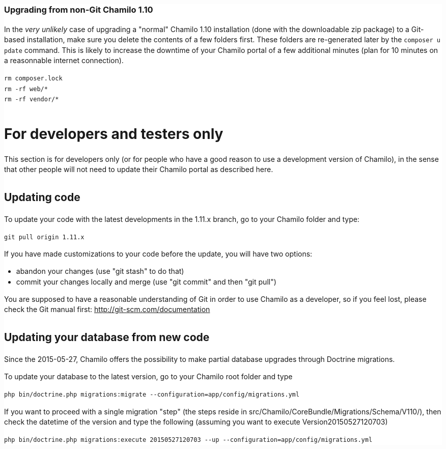 ### Upgrading from non-Git Chamilo 1.10 ###

In the *very unlikely* case of upgrading a "normal" Chamilo 1.10 installation (done with the downloadable zip package) to a Git-based installation, make sure you delete the contents of a few folders first. These folders are re-generated later by the ```composer update``` command. This is likely to increase the downtime of your Chamilo portal of a few additional minutes (plan for 10 minutes on a reasonnable internet connection).

```
rm composer.lock
rm -rf web/*
rm -rf vendor/*
```


# For developers and testers only

This section is for developers only (or for people who have a good reason to use
a development version of Chamilo), in the sense that other people will not 
need to update their Chamilo portal as described here.

## Updating code

To update your code with the latest developments in the 1.11.x branch, go to
your Chamilo folder and type:
```
git pull origin 1.11.x
```
If you have made customizations to your code before the update, you will have
two options:
- abandon your changes (use "git stash" to do that)
- commit your changes locally and merge (use "git commit" and then "git pull")

You are supposed to have a reasonable understanding of Git in order to
use Chamilo as a developer, so if you feel lost, please check the Git manual
first: http://git-scm.com/documentation

## Updating your database from new code

Since the 2015-05-27, Chamilo offers the possibility to make partial database
upgrades through Doctrine migrations.

To update your database to the latest version, go to your Chamilo root folder
and type
```
php bin/doctrine.php migrations:migrate --configuration=app/config/migrations.yml
```

If you want to proceed with a single migration "step" (the steps reside in
src/Chamilo/CoreBundle/Migrations/Schema/V110/), then check the datetime of the
version and type the following (assuming you want to execute Version20150527120703)
```
php bin/doctrine.php migrations:execute 20150527120703 --up --configuration=app/config/migrations.yml
```
